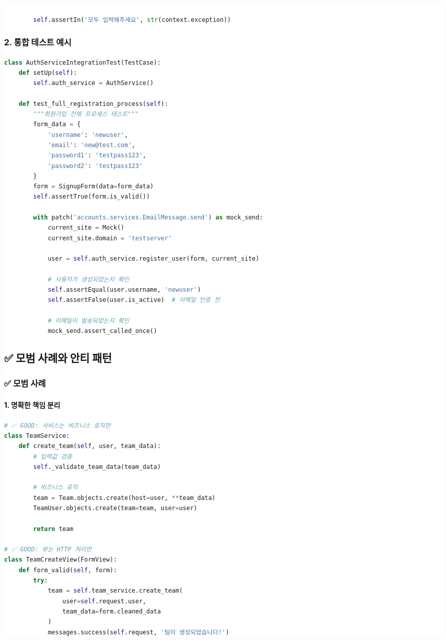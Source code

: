 ```python
        
        self.assertIn('모두 입력해주세요', str(context.exception))
```

### 2. 통합 테스트 예시

```python
class AuthServiceIntegrationTest(TestCase):
    def setUp(self):
        self.auth_service = AuthService()
    
    def test_full_registration_process(self):
        """회원가입 전체 프로세스 테스트"""
        form_data = {
            'username': 'newuser',
            'email': 'new@test.com',
            'password1': 'testpass123',
            'password2': 'testpass123'
        }
        form = SignupForm(data=form_data)
        self.assertTrue(form.is_valid())
        
        with patch('accounts.services.EmailMessage.send') as mock_send:
            current_site = Mock()
            current_site.domain = 'testserver'
            
            user = self.auth_service.register_user(form, current_site)
            
            # 사용자가 생성되었는지 확인
            self.assertEqual(user.username, 'newuser')
            self.assertFalse(user.is_active)  # 이메일 인증 전
            
            # 이메일이 발송되었는지 확인
            mock_send.assert_called_once()
```

## ✅ 모범 사례와 안티 패턴

### ✅ 모범 사례

#### 1. 명확한 책임 분리
```python
# ✅ GOOD: 서비스는 비즈니스 로직만
class TeamService:
    def create_team(self, user, team_data):
        # 입력값 검증
        self._validate_team_data(team_data)
        
        # 비즈니스 로직
        team = Team.objects.create(host=user, **team_data)
        TeamUser.objects.create(team=team, user=user)
        
        return team

# ✅ GOOD: 뷰는 HTTP 처리만
class TeamCreateView(FormView):
    def form_valid(self, form):
        try:
            team = self.team_service.create_team(
                user=self.request.user,
                team_data=form.cleaned_data
            )
            messages.success(self.request, '팀이 생성되었습니다!')
```